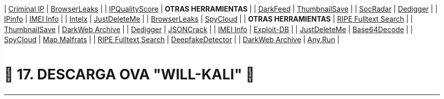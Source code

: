 | [Criminal IP](https://www.criminalip.io) | [BrowserLeaks](https://browserleaks.com/) |
| [IPQualityScore](https://www.ipqualityscore.com/) | **OTRAS HERRAMIENTAS** |
| [DarkFeed](https://darkfeed.io)   | [ThumbnailSave](https://thumbnailsave.com/) |
| [SocRadar](https://socradar.io)  | [Dedigger](https://www.dedigger.com) |
| [IPinfo](https://ipinfo.io/)      | [IMEI Info](https://www.imei.info/) |
| [Intelx](https://intelx.io)       | [JustDeleteMe](https://justdeleteme.xyz/es) |
| [BrowserLeaks](https://browserleaks.com/) | [SpyCloud](https://spycloud.com/) |
| **OTRAS HERRAMIENTAS**            | [RIPE Fulltext Search](https://apps.db.ripe.net/db-web-ui/fulltextsearch) |
| [ThumbnailSave](https://thumbnailsave.com/) | [DarkWeb Archive](https://darkweb-archive.activetk.jp/) |
| [Dedigger](https://www.dedigger.com) | [JSONCrack](https://jsoncrack.com/) |
| [IMEI Info](https://www.imei.info/) | [Exploit-DB](https://www.exploit-db.com/) |
| [JustDeleteMe](https://justdeleteme.xyz/es) | [Base64Decode](https://www.base64decode.org/) |
| [SpyCloud](https://spycloud.com/) | [Map Malfrats](https://map.malfrats.industries/) |
| [RIPE Fulltext Search](https://apps.db.ripe.net/db-web-ui/fulltextsearch) | [DeepfakeDetector](https://deepfakedetector.ai/) |
| [DarkWeb Archive](https://darkweb-archive.activetk.jp/) | [Any.Run](https://app.any.run/) |

# 🔗 17. DESCARGA OVA "WILL-KALI" 👾
-------------------------------

